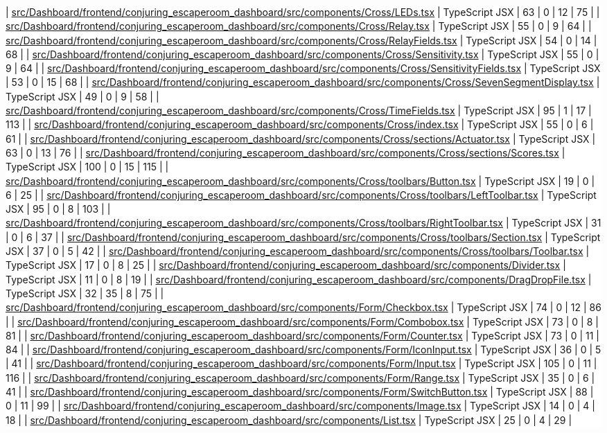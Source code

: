 | [src/Dashboard/frontend/conjuring_escaperoom_dashboard/src/components/Cross/LEDs.tsx](/src/Dashboard/frontend/conjuring_escaperoom_dashboard/src/components/Cross/LEDs.tsx) | TypeScript JSX | 63 | 0 | 12 | 75 |
| [src/Dashboard/frontend/conjuring_escaperoom_dashboard/src/components/Cross/Relay.tsx](/src/Dashboard/frontend/conjuring_escaperoom_dashboard/src/components/Cross/Relay.tsx) | TypeScript JSX | 55 | 0 | 9 | 64 |
| [src/Dashboard/frontend/conjuring_escaperoom_dashboard/src/components/Cross/RelayFields.tsx](/src/Dashboard/frontend/conjuring_escaperoom_dashboard/src/components/Cross/RelayFields.tsx) | TypeScript JSX | 54 | 0 | 14 | 68 |
| [src/Dashboard/frontend/conjuring_escaperoom_dashboard/src/components/Cross/Sensitivity.tsx](/src/Dashboard/frontend/conjuring_escaperoom_dashboard/src/components/Cross/Sensitivity.tsx) | TypeScript JSX | 55 | 0 | 9 | 64 |
| [src/Dashboard/frontend/conjuring_escaperoom_dashboard/src/components/Cross/SensitivityFields.tsx](/src/Dashboard/frontend/conjuring_escaperoom_dashboard/src/components/Cross/SensitivityFields.tsx) | TypeScript JSX | 53 | 0 | 15 | 68 |
| [src/Dashboard/frontend/conjuring_escaperoom_dashboard/src/components/Cross/SevenSegmentDisplay.tsx](/src/Dashboard/frontend/conjuring_escaperoom_dashboard/src/components/Cross/SevenSegmentDisplay.tsx) | TypeScript JSX | 49 | 0 | 9 | 58 |
| [src/Dashboard/frontend/conjuring_escaperoom_dashboard/src/components/Cross/TimeFields.tsx](/src/Dashboard/frontend/conjuring_escaperoom_dashboard/src/components/Cross/TimeFields.tsx) | TypeScript JSX | 95 | 1 | 17 | 113 |
| [src/Dashboard/frontend/conjuring_escaperoom_dashboard/src/components/Cross/index.tsx](/src/Dashboard/frontend/conjuring_escaperoom_dashboard/src/components/Cross/index.tsx) | TypeScript JSX | 55 | 0 | 6 | 61 |
| [src/Dashboard/frontend/conjuring_escaperoom_dashboard/src/components/Cross/sections/Actuator.tsx](/src/Dashboard/frontend/conjuring_escaperoom_dashboard/src/components/Cross/sections/Actuator.tsx) | TypeScript JSX | 63 | 0 | 13 | 76 |
| [src/Dashboard/frontend/conjuring_escaperoom_dashboard/src/components/Cross/sections/Scores.tsx](/src/Dashboard/frontend/conjuring_escaperoom_dashboard/src/components/Cross/sections/Scores.tsx) | TypeScript JSX | 100 | 0 | 15 | 115 |
| [src/Dashboard/frontend/conjuring_escaperoom_dashboard/src/components/Cross/toolbars/Button.tsx](/src/Dashboard/frontend/conjuring_escaperoom_dashboard/src/components/Cross/toolbars/Button.tsx) | TypeScript JSX | 19 | 0 | 6 | 25 |
| [src/Dashboard/frontend/conjuring_escaperoom_dashboard/src/components/Cross/toolbars/LeftToolbar.tsx](/src/Dashboard/frontend/conjuring_escaperoom_dashboard/src/components/Cross/toolbars/LeftToolbar.tsx) | TypeScript JSX | 95 | 0 | 8 | 103 |
| [src/Dashboard/frontend/conjuring_escaperoom_dashboard/src/components/Cross/toolbars/RightToolbar.tsx](/src/Dashboard/frontend/conjuring_escaperoom_dashboard/src/components/Cross/toolbars/RightToolbar.tsx) | TypeScript JSX | 31 | 0 | 6 | 37 |
| [src/Dashboard/frontend/conjuring_escaperoom_dashboard/src/components/Cross/toolbars/Section.tsx](/src/Dashboard/frontend/conjuring_escaperoom_dashboard/src/components/Cross/toolbars/Section.tsx) | TypeScript JSX | 37 | 0 | 5 | 42 |
| [src/Dashboard/frontend/conjuring_escaperoom_dashboard/src/components/Cross/toolbars/Toolbar.tsx](/src/Dashboard/frontend/conjuring_escaperoom_dashboard/src/components/Cross/toolbars/Toolbar.tsx) | TypeScript JSX | 17 | 0 | 8 | 25 |
| [src/Dashboard/frontend/conjuring_escaperoom_dashboard/src/components/Divider.tsx](/src/Dashboard/frontend/conjuring_escaperoom_dashboard/src/components/Divider.tsx) | TypeScript JSX | 11 | 0 | 8 | 19 |
| [src/Dashboard/frontend/conjuring_escaperoom_dashboard/src/components/DragDropFile.tsx](/src/Dashboard/frontend/conjuring_escaperoom_dashboard/src/components/DragDropFile.tsx) | TypeScript JSX | 32 | 35 | 8 | 75 |
| [src/Dashboard/frontend/conjuring_escaperoom_dashboard/src/components/Form/Checkbox.tsx](/src/Dashboard/frontend/conjuring_escaperoom_dashboard/src/components/Form/Checkbox.tsx) | TypeScript JSX | 74 | 0 | 12 | 86 |
| [src/Dashboard/frontend/conjuring_escaperoom_dashboard/src/components/Form/Combobox.tsx](/src/Dashboard/frontend/conjuring_escaperoom_dashboard/src/components/Form/Combobox.tsx) | TypeScript JSX | 73 | 0 | 8 | 81 |
| [src/Dashboard/frontend/conjuring_escaperoom_dashboard/src/components/Form/Counter.tsx](/src/Dashboard/frontend/conjuring_escaperoom_dashboard/src/components/Form/Counter.tsx) | TypeScript JSX | 73 | 0 | 11 | 84 |
| [src/Dashboard/frontend/conjuring_escaperoom_dashboard/src/components/Form/IconInput.tsx](/src/Dashboard/frontend/conjuring_escaperoom_dashboard/src/components/Form/IconInput.tsx) | TypeScript JSX | 36 | 0 | 5 | 41 |
| [src/Dashboard/frontend/conjuring_escaperoom_dashboard/src/components/Form/Input.tsx](/src/Dashboard/frontend/conjuring_escaperoom_dashboard/src/components/Form/Input.tsx) | TypeScript JSX | 105 | 0 | 11 | 116 |
| [src/Dashboard/frontend/conjuring_escaperoom_dashboard/src/components/Form/Range.tsx](/src/Dashboard/frontend/conjuring_escaperoom_dashboard/src/components/Form/Range.tsx) | TypeScript JSX | 35 | 0 | 6 | 41 |
| [src/Dashboard/frontend/conjuring_escaperoom_dashboard/src/components/Form/SwitchButton.tsx](/src/Dashboard/frontend/conjuring_escaperoom_dashboard/src/components/Form/SwitchButton.tsx) | TypeScript JSX | 88 | 0 | 11 | 99 |
| [src/Dashboard/frontend/conjuring_escaperoom_dashboard/src/components/Image.tsx](/src/Dashboard/frontend/conjuring_escaperoom_dashboard/src/components/Image.tsx) | TypeScript JSX | 14 | 0 | 4 | 18 |
| [src/Dashboard/frontend/conjuring_escaperoom_dashboard/src/components/List.tsx](/src/Dashboard/frontend/conjuring_escaperoom_dashboard/src/components/List.tsx) | TypeScript JSX | 25 | 0 | 4 | 29 |